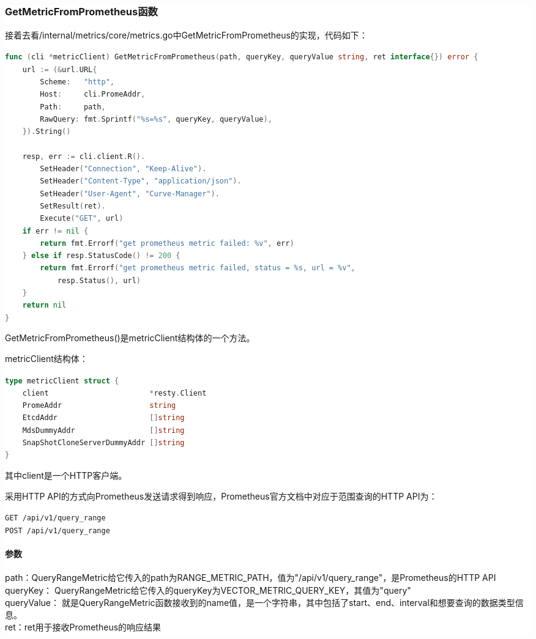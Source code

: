 ### GetMetricFromPrometheus函数
接着去看/internal/metrics/core/metrics.go中GetMetricFromPrometheus的实现，代码如下：  

```go
func (cli *metricClient) GetMetricFromPrometheus(path, queryKey, queryValue string, ret interface{}) error {
	url := (&url.URL{
		Scheme:   "http",
		Host:     cli.PromeAddr,
		Path:     path,
		RawQuery: fmt.Sprintf("%s=%s", queryKey, queryValue),
	}).String()

	resp, err := cli.client.R().
		SetHeader("Connection", "Keep-Alive").
		SetHeader("Content-Type", "application/json").
		SetHeader("User-Agent", "Curve-Manager").
		SetResult(ret).
		Execute("GET", url)
	if err != nil {
		return fmt.Errorf("get prometheus metric failed: %v", err)
	} else if resp.StatusCode() != 200 {
		return fmt.Errorf("get prometheus metric failed, status = %s, url = %v",
			resp.Status(), url)
	}
	return nil
}
```
GetMetricFromPrometheus()是metricClient结构体的一个方法。  

metricClient结构体：  
```go
type metricClient struct {
	client                       *resty.Client
	PromeAddr                    string
	EtcdAddr                     []string
	MdsDummyAddr                 []string
	SnapShotCloneServerDummyAddr []string
}
```
其中client是一个HTTP客户端。  

采用HTTP API的方式向Prometheus发送请求得到响应，Prometheus官方文档中对应于范围查询的HTTP API为：  
```bash
GET /api/v1/query_range
POST /api/v1/query_range
```

#### 参数
path：QueryRangeMetric给它传入的path为RANGE_METRIC_PATH，值为"/api/v1/query_range"，是Prometheus的HTTP API  
queryKey： QueryRangeMetric给它传入的queryKey为VECTOR_METRIC_QUERY_KEY，其值为"query"  
queryValue： 就是QueryRangeMetric函数接收到的name值，是一个字符串，其中包括了start、end、interval和想要查询的数据类型信息。  
ret：ret用于接收Prometheus的响应结果  

